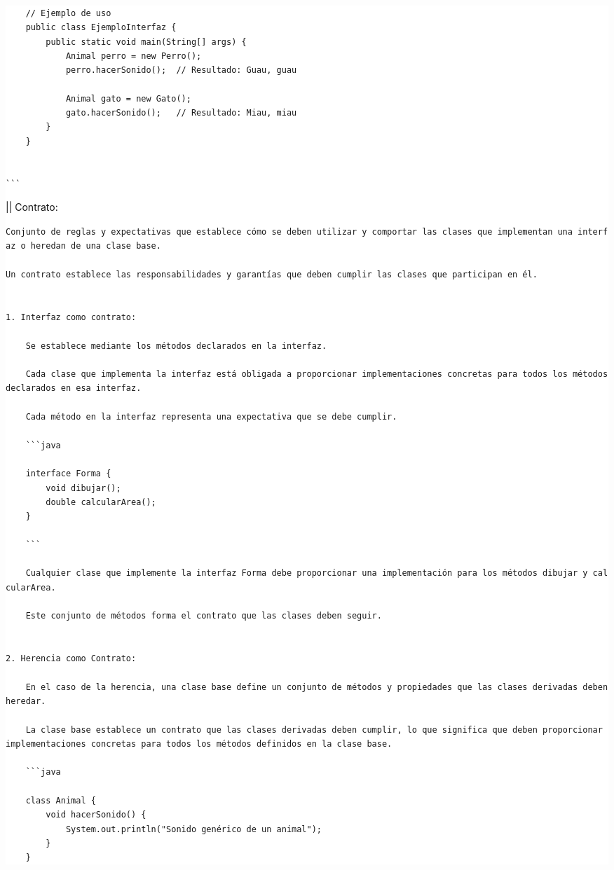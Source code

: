 		// Ejemplo de uso
		public class EjemploInterfaz {
		    public static void main(String[] args) {
		        Animal perro = new Perro();
		        perro.hacerSonido();  // Resultado: Guau, guau

		        Animal gato = new Gato();
		        gato.hacerSonido();   // Resultado: Miau, miau
		    }
		}


    ```



|| Contrato: 

	Conjunto de reglas y expectativas que establece cómo se deben utilizar y comportar las clases que implementan una interfaz o heredan de una clase base. 

	Un contrato establece las responsabilidades y garantías que deben cumplir las clases que participan en él.	

	
	1. Interfaz como contrato: 

		Se establece mediante los métodos declarados en la interfaz. 

		Cada clase que implementa la interfaz está obligada a proporcionar implementaciones concretas para todos los métodos declarados en esa interfaz. 

		Cada método en la interfaz representa una expectativa que se debe cumplir. 

		```java

		interface Forma {
		    void dibujar();
		    double calcularArea();
		}

		```

		Cualquier clase que implemente la interfaz Forma debe proporcionar una implementación para los métodos dibujar y calcularArea. 

		Este conjunto de métodos forma el contrato que las clases deben seguir.


	2. Herencia como Contrato:

    	En el caso de la herencia, una clase base define un conjunto de métodos y propiedades que las clases derivadas deben heredar. 

    	La clase base establece un contrato que las clases derivadas deben cumplir, lo que significa que deben proporcionar implementaciones concretas para todos los métodos definidos en la clase base.

    	```java

    	class Animal {
		    void hacerSonido() {
		        System.out.println("Sonido genérico de un animal");
		    }
		}
